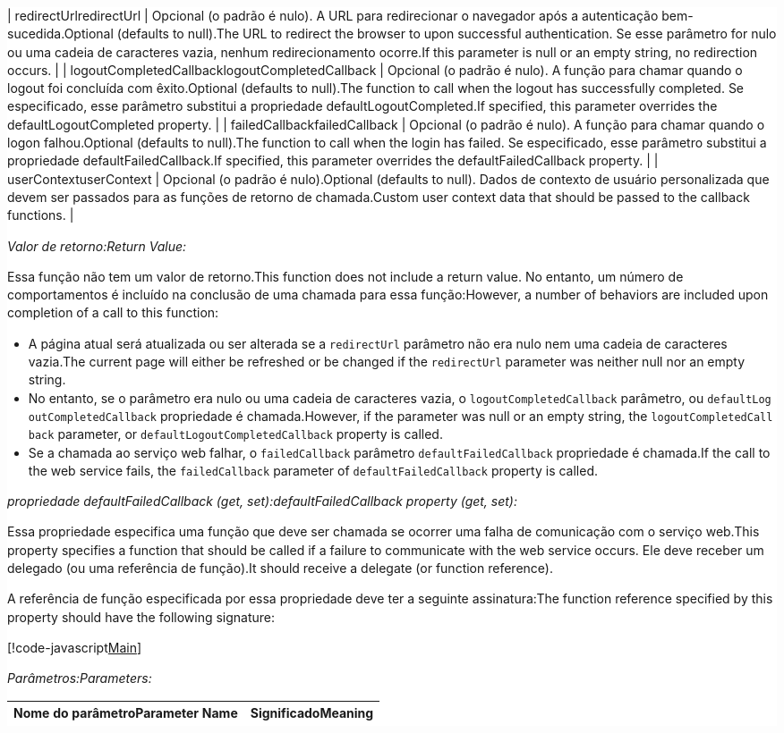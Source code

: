 | <span data-ttu-id="e42f1-178">redirectUrl</span><span class="sxs-lookup"><span data-stu-id="e42f1-178">redirectUrl</span></span> | <span data-ttu-id="e42f1-179">Opcional (o padrão é nulo). A URL para redirecionar o navegador após a autenticação bem-sucedida.</span><span class="sxs-lookup"><span data-stu-id="e42f1-179">Optional (defaults to null).The URL to redirect the browser to upon successful authentication.</span></span> <span data-ttu-id="e42f1-180">Se esse parâmetro for nulo ou uma cadeia de caracteres vazia, nenhum redirecionamento ocorre.</span><span class="sxs-lookup"><span data-stu-id="e42f1-180">If this parameter is null or an empty string, no redirection occurs.</span></span> |
| <span data-ttu-id="e42f1-181">logoutCompletedCallback</span><span class="sxs-lookup"><span data-stu-id="e42f1-181">logoutCompletedCallback</span></span> | <span data-ttu-id="e42f1-182">Opcional (o padrão é nulo). A função para chamar quando o logout foi concluída com êxito.</span><span class="sxs-lookup"><span data-stu-id="e42f1-182">Optional (defaults to null).The function to call when the logout has successfully completed.</span></span> <span data-ttu-id="e42f1-183">Se especificado, esse parâmetro substitui a propriedade defaultLogoutCompleted.</span><span class="sxs-lookup"><span data-stu-id="e42f1-183">If specified, this parameter overrides the defaultLogoutCompleted property.</span></span> |
| <span data-ttu-id="e42f1-184">failedCallback</span><span class="sxs-lookup"><span data-stu-id="e42f1-184">failedCallback</span></span> | <span data-ttu-id="e42f1-185">Opcional (o padrão é nulo). A função para chamar quando o logon falhou.</span><span class="sxs-lookup"><span data-stu-id="e42f1-185">Optional (defaults to null).The function to call when the login has failed.</span></span> <span data-ttu-id="e42f1-186">Se especificado, esse parâmetro substitui a propriedade defaultFailedCallback.</span><span class="sxs-lookup"><span data-stu-id="e42f1-186">If specified, this parameter overrides the defaultFailedCallback property.</span></span> |
| <span data-ttu-id="e42f1-187">userContext</span><span class="sxs-lookup"><span data-stu-id="e42f1-187">userContext</span></span> | <span data-ttu-id="e42f1-188">Opcional (o padrão é nulo).</span><span class="sxs-lookup"><span data-stu-id="e42f1-188">Optional (defaults to null).</span></span> <span data-ttu-id="e42f1-189">Dados de contexto de usuário personalizada que devem ser passados para as funções de retorno de chamada.</span><span class="sxs-lookup"><span data-stu-id="e42f1-189">Custom user context data that should be passed to the callback functions.</span></span> |

<span data-ttu-id="e42f1-190">*Valor de retorno:*</span><span class="sxs-lookup"><span data-stu-id="e42f1-190">*Return Value:*</span></span>

<span data-ttu-id="e42f1-191">Essa função não tem um valor de retorno.</span><span class="sxs-lookup"><span data-stu-id="e42f1-191">This function does not include a return value.</span></span> <span data-ttu-id="e42f1-192">No entanto, um número de comportamentos é incluído na conclusão de uma chamada para essa função:</span><span class="sxs-lookup"><span data-stu-id="e42f1-192">However, a number of behaviors are included upon completion of a call to this function:</span></span>

- <span data-ttu-id="e42f1-193">A página atual será atualizada ou ser alterada se a `redirectUrl` parâmetro não era nulo nem uma cadeia de caracteres vazia.</span><span class="sxs-lookup"><span data-stu-id="e42f1-193">The current page will either be refreshed or be changed if the `redirectUrl` parameter was neither null nor an empty string.</span></span>
- <span data-ttu-id="e42f1-194">No entanto, se o parâmetro era nulo ou uma cadeia de caracteres vazia, o `logoutCompletedCallback` parâmetro, ou `defaultLogoutCompletedCallback` propriedade é chamada.</span><span class="sxs-lookup"><span data-stu-id="e42f1-194">However, if the parameter was null or an empty string, the `logoutCompletedCallback` parameter, or `defaultLogoutCompletedCallback` property is called.</span></span>
- <span data-ttu-id="e42f1-195">Se a chamada ao serviço web falhar, o `failedCallback` parâmetro `defaultFailedCallback` propriedade é chamada.</span><span class="sxs-lookup"><span data-stu-id="e42f1-195">If the call to the web service fails, the `failedCallback` parameter of `defaultFailedCallback` property is called.</span></span>

<span data-ttu-id="e42f1-196">*propriedade defaultFailedCallback (get, set):*</span><span class="sxs-lookup"><span data-stu-id="e42f1-196">*defaultFailedCallback property (get, set):*</span></span>

<span data-ttu-id="e42f1-197">Essa propriedade especifica uma função que deve ser chamada se ocorrer uma falha de comunicação com o serviço web.</span><span class="sxs-lookup"><span data-stu-id="e42f1-197">This property specifies a function that should be called if a failure to communicate with the web service occurs.</span></span> <span data-ttu-id="e42f1-198">Ele deve receber um delegado (ou uma referência de função).</span><span class="sxs-lookup"><span data-stu-id="e42f1-198">It should receive a delegate (or function reference).</span></span>

<span data-ttu-id="e42f1-199">A referência de função especificada por essa propriedade deve ter a seguinte assinatura:</span><span class="sxs-lookup"><span data-stu-id="e42f1-199">The function reference specified by this property should have the following signature:</span></span>

[!code-javascript[Main](understanding-asp-net-ajax-authentication-and-profile-application-services/samples/sample2.js)]

<span data-ttu-id="e42f1-200">*Parâmetros:*</span><span class="sxs-lookup"><span data-stu-id="e42f1-200">*Parameters:*</span></span>

| <span data-ttu-id="e42f1-201">**Nome do parâmetro**</span><span class="sxs-lookup"><span data-stu-id="e42f1-201">**Parameter Name**</span></span> | <span data-ttu-id="e42f1-202">**Significado**</span><span class="sxs-lookup"><span data-stu-id="e42f1-202">**Meaning**</span></span> |
| --- | --- |